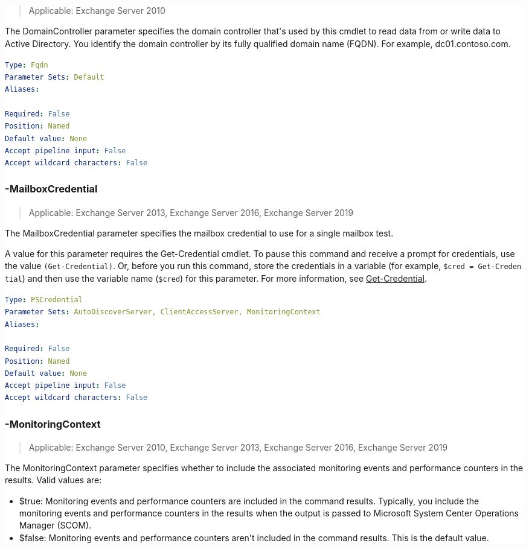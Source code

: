 > Applicable: Exchange Server 2010

The DomainController parameter specifies the domain controller that's used by this cmdlet to read data from or write data to Active Directory. You identify the domain controller by its fully qualified domain name (FQDN). For example, dc01.contoso.com.

```yaml
Type: Fqdn
Parameter Sets: Default
Aliases:

Required: False
Position: Named
Default value: None
Accept pipeline input: False
Accept wildcard characters: False
```

### -MailboxCredential

> Applicable: Exchange Server 2013, Exchange Server 2016, Exchange Server 2019

The MailboxCredential parameter specifies the mailbox credential to use for a single mailbox test.

A value for this parameter requires the Get-Credential cmdlet. To pause this command and receive a prompt for credentials, use the value `(Get-Credential)`. Or, before you run this command, store the credentials in a variable (for example, `$cred = Get-Credential`) and then use the variable name (`$cred`) for this parameter. For more information, see [Get-Credential](https://learn.microsoft.com/powershell/module/microsoft.powershell.security/get-credential).

```yaml
Type: PSCredential
Parameter Sets: AutoDiscoverServer, ClientAccessServer, MonitoringContext
Aliases:

Required: False
Position: Named
Default value: None
Accept pipeline input: False
Accept wildcard characters: False
```

### -MonitoringContext

> Applicable: Exchange Server 2010, Exchange Server 2013, Exchange Server 2016, Exchange Server 2019

The MonitoringContext parameter specifies whether to include the associated monitoring events and performance counters in the results. Valid values are:

- $true: Monitoring events and performance counters are included in the command results. Typically, you include the monitoring events and performance counters in the results when the output is passed to Microsoft System Center Operations Manager (SCOM).
- $false: Monitoring events and performance counters aren't included in the command results. This is the default value.
